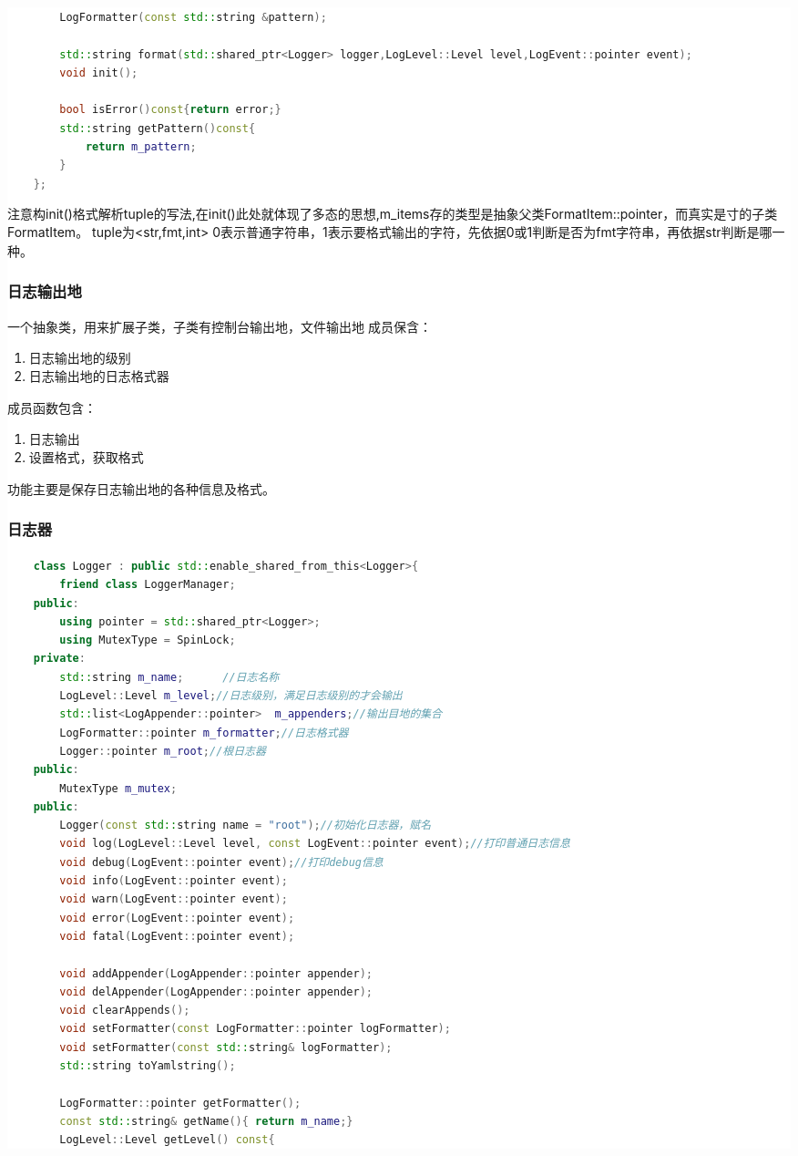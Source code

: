 ```cpp
        LogFormatter(const std::string &pattern);

        std::string format(std::shared_ptr<Logger> logger,LogLevel::Level level,LogEvent::pointer event);
        void init();

        bool isError()const{return error;}  
        std::string getPattern()const{
            return m_pattern;
        } 
    };
```

注意构init()格式解析tuple的写法,在init()此处就体现了多态的思想,m_items存的类型是抽象父类FormatItem::pointer，而真实是寸的子类FormatItem。
tuple为<str,fmt,int> 0表示普通字符串，1表示要格式输出的字符，先依据0或1判断是否为fmt字符串，再依据str判断是哪一种。

### 日志输出地

一个抽象类，用来扩展子类，子类有控制台输出地，文件输出地
成员保含：

   1. 日志输出地的级别
   1. 日志输出地的日志格式器

成员函数包含：

   1. 日志输出
   1. 设置格式，获取格式

功能主要是保存日志输出地的各种信息及格式。

### 日志器

```cpp
    class Logger : public std::enable_shared_from_this<Logger>{
        friend class LoggerManager;
    public:
        using pointer = std::shared_ptr<Logger>;
        using MutexType = SpinLock;
    private:
        std::string m_name;      //日志名称
        LogLevel::Level m_level;//日志级别，满足日志级别的才会输出
        std::list<LogAppender::pointer>  m_appenders;//输出目地的集合
        LogFormatter::pointer m_formatter;//日志格式器
        Logger::pointer m_root;//根日志器
    public:
        MutexType m_mutex;
    public:
        Logger(const std::string name = "root");//初始化日志器，赋名
        void log(LogLevel::Level level, const LogEvent::pointer event);//打印普通日志信息
        void debug(LogEvent::pointer event);//打印debug信息
        void info(LogEvent::pointer event);
        void warn(LogEvent::pointer event);
        void error(LogEvent::pointer event);
        void fatal(LogEvent::pointer event);

        void addAppender(LogAppender::pointer appender);
        void delAppender(LogAppender::pointer appender);
        void clearAppends();
        void setFormatter(const LogFormatter::pointer logFormatter);
        void setFormatter(const std::string& logFormatter);
        std::string toYamlstring();
            
        LogFormatter::pointer getFormatter();
        const std::string& getName(){ return m_name;}
        LogLevel::Level getLevel() const{
```